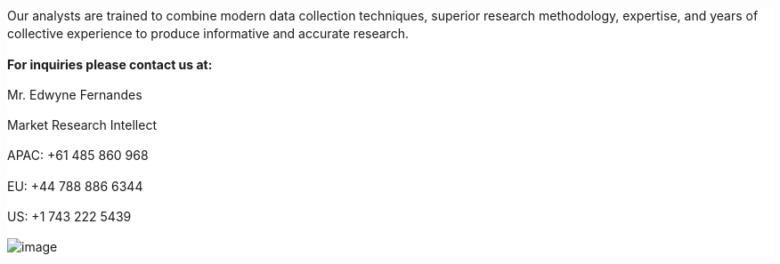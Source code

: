 Our analysts are trained to combine modern data collection techniques, superior research methodology, expertise, and years of collective experience to produce informative and accurate research.</span></p><p><strong>For inquiries please contact us at:</strong></p><p>Mr. Edwyne Fernandes</p><p>Market Research Intellect</p><p>APAC: +61 485 860 968</p><p>EU: +44 788 886 6344</p><p>US: +1 743 222 5439</p>
![image](https://github.com/user-attachments/assets/ae4cfabc-bf48-4853-bc67-834a6966ecfc)
